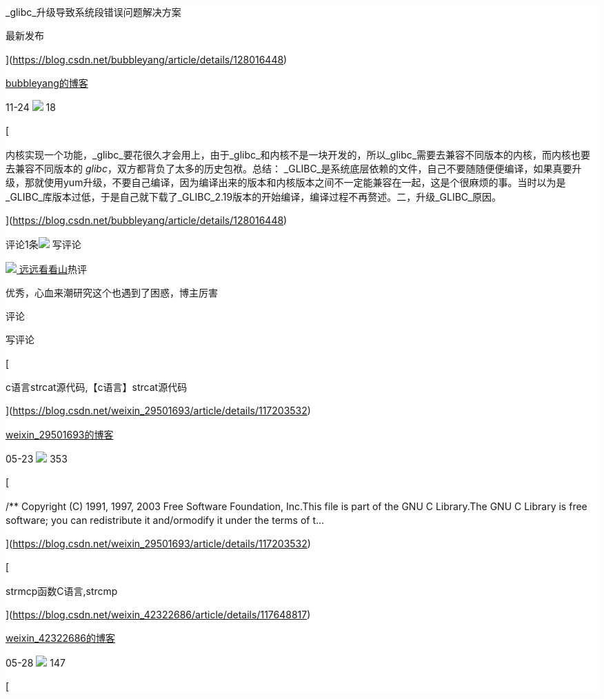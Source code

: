 _glibc_升级导致系统段错误问题解决方案

最新发布

](https://blog.csdn.net/bubbleyang/article/details/128016448)

[bubbleyang的博客](https://blog.csdn.net/bubbleyang)

11-24 ![](https://csdnimg.cn/release/blogv2/dist/pc/img/readCountWhite.png)
 18 

[

内核实现一个功能，_glibc_要花很久才会用上，由于_glibc_和内核不是一块开发的，所以_glibc_需要去兼容不同版本的内核，而内核也要去兼容不同版本的 _glibc_，双方都背负了太多的历史包袱。总结： _GLIBC_是系统底层依赖的文件，自己不要随随便便编译，如果真要升级，那就使用yum升级，不要自己编译，因为编译出来的版本和内核版本之间不一定能兼容在一起，这是个很麻烦的事。当时以为是_GLIBC_库版本过低，于是自己就下载了_GLIBC_2.19版本的开始编译，编译过程不再赘述。二，升级_GLIBC_原因。

](https://blog.csdn.net/bubbleyang/article/details/128016448)

评论1条![](https://csdnimg.cn/release/blogv2/dist/pc/img/commentArrowRightWhite.png)
写评论

[![](https://profile.csdnimg.cn/6/A/B/3_u010330109)
远远看看山](https://blog.csdn.net/u010330109)热评

优秀，心血来潮研究这个也遇到了困惑，博主厉害

评论

写评论

[

c语言strcat源代码,【c语言】strcat源代码

](https://blog.csdn.net/weixin_29501693/article/details/117203532)

[weixin\_29501693的博客](https://blog.csdn.net/weixin_29501693)

05-23 ![](https://csdnimg.cn/release/blogv2/dist/pc/img/readCountWhite.png)
 353 

[

/\*\* Copyright (C) 1991, 1997, 2003 Free Software Foundation, Inc.This file is part of the GNU C Library.The GNU C Library is free software; you can redistribute it and/ormodify it under the terms of t...

](https://blog.csdn.net/weixin_29501693/article/details/117203532)

[

strmcp函数C语言,strcmp

](https://blog.csdn.net/weixin_42322686/article/details/117648817)

[weixin\_42322686的博客](https://blog.csdn.net/weixin_42322686)

05-28 ![](https://csdnimg.cn/release/blogv2/dist/pc/img/readCountWhite.png)
 147 

[
